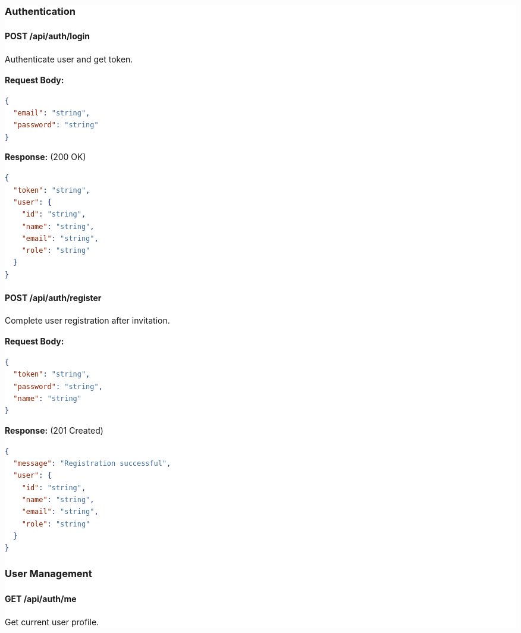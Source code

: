 ### Authentication

#### POST /api/auth/login
Authenticate user and get token.

**Request Body:**
```json
{
  "email": "string",
  "password": "string"
}
```

**Response:** (200 OK)
```json
{
  "token": "string",
  "user": {
    "id": "string",
    "name": "string",
    "email": "string",
    "role": "string"
  }
}
```

#### POST /api/auth/register
Complete user registration after invitation.

**Request Body:**
```json
{
  "token": "string",
  "password": "string",
  "name": "string"
}
```

**Response:** (201 Created)
```json
{
  "message": "Registration successful",
  "user": {
    "id": "string",
    "name": "string",
    "email": "string",
    "role": "string"
  }
}
```

### User Management

#### GET /api/auth/me
Get current user profile.
